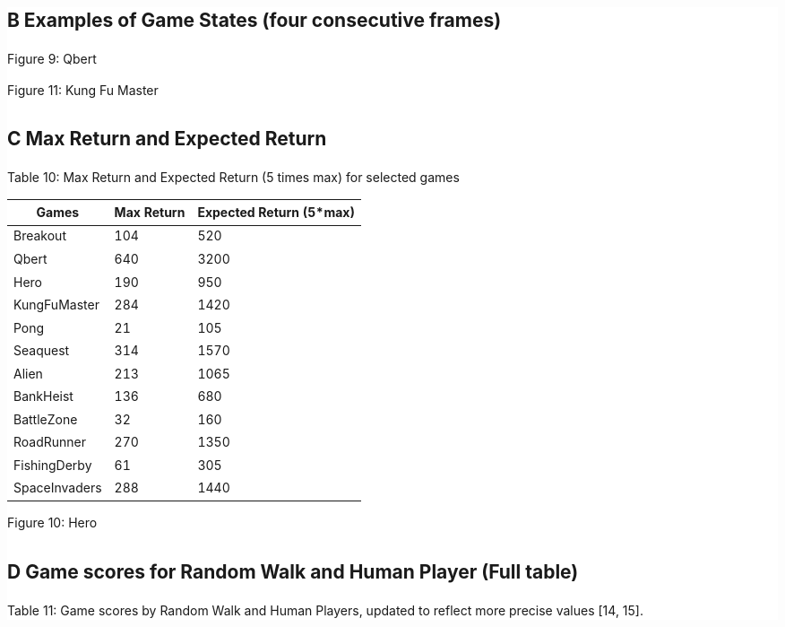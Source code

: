 
## B Examples of Game States (four consecutive frames)

Figure 9: Qbert













Figure 11: Kung Fu Master



## C Max Return and Expected Return

Table 10: Max Return and Expected Return (5 times max) for selected games

| Games         |   Max Return |   Expected Return (5*max) |
|---------------|--------------|---------------------------|
| Breakout      |          104 |                       520 |
| Qbert         |          640 |                      3200 |
| Hero          |          190 |                       950 |
| KungFuMaster  |          284 |                      1420 |
| Pong          |           21 |                       105 |
| Seaquest      |          314 |                      1570 |
| Alien         |          213 |                      1065 |
| BankHeist     |          136 |                       680 |
| BattleZone    |           32 |                       160 |
| RoadRunner    |          270 |                      1350 |
| FishingDerby  |           61 |                       305 |
| SpaceInvaders |          288 |                      1440 |



Figure 10: Hero



## D Game scores for Random Walk and Human Player (Full table)

Table 11: Game scores by Random Walk and Human Players, updated to reflect more precise values [14, 15].
